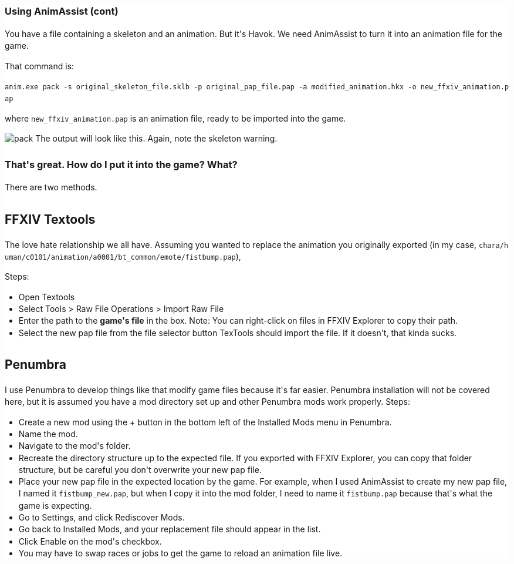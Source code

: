 ### Using AnimAssist (cont)

You have a file containing a skeleton and an animation. But it's Havok. We need AnimAssist to turn it into an animation
file for the game.

That command is:

`anim.exe pack -s original_skeleton_file.sklb -p original_pap_file.pap -a modified_animation.hkx -o new_ffxiv_animation.pap`

where `new_ffxiv_animation.pap` is an animation file, ready to be imported into the game.

![pack](https://github.com/lmcintyre/AnimAssist/raw/main/gh/pack.png)
The output will look like this. Again, note the skeleton warning.

### That's great. How do I put it into the game? What?

There are two methods.

## FFXIV Textools

The love hate relationship we all have. Assuming you wanted to replace the animation you originally exported 
(in my case, `chara/human/c0101/animation/a0001/bt_common/emote/fistbump.pap`),

Steps:
- Open Textools
- Select Tools > Raw File Operations > Import Raw File
- Enter the path to the **game's file** in the box. Note: You can right-click on files in FFXIV Explorer to copy their path.
- Select the new pap file from the file selector button
TexTools should import the file. If it doesn't, that kinda sucks.

## Penumbra

I use Penumbra to develop things like that modify game files because it's far easier. Penumbra installation will
not be covered here, but it is assumed you have a mod directory set up and other Penumbra mods work properly.
Steps:
- Create a new mod using the + button in the bottom left of the Installed Mods menu in Penumbra.
- Name the mod.
- Navigate to the mod's folder.
- Recreate the directory structure up to the expected file. If you exported with FFXIV Explorer, you can copy that folder
structure, but be careful you don't overwrite your new pap file.
- Place your new pap file in the expected location by the game. For example, when I used AnimAssist to create my new pap file,
I named it `fistbump_new.pap`, but when I copy it into the mod folder, I need to name it `fistbump.pap` because that's what the
game is expecting.
- Go to Settings, and click Rediscover Mods.
- Go back to Installed Mods, and your replacement file should appear in the list.
- Click Enable on the mod's checkbox.
- You may have to swap races or jobs to get the game to reload an animation file live.
